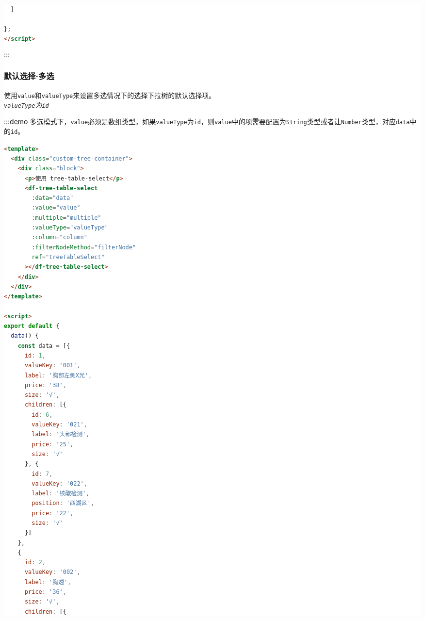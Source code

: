 ```html
  }

};
</script>

```
:::

### 默认选择·多选

使用`value`和`valueType`来设置多选情况下的选择下拉树的默认选择项。  
*`valueType`为`id`*

:::demo 多选模式下，`value`必须是数组类型，如果`valueType`为`id`，则`value`中的项需要配置为`String`类型或者让`Number`类型，对应`data`中的`id`。
```html
<template>
  <div class="custom-tree-container">
    <div class="block">
      <p>使用 tree-table-select</p>
      <df-tree-table-select
        :data="data"
        :value="value"
        :multiple="multiple"
        :valueType="valueType"
        :column="column"
        :filterNodeMethod="filterNode"
        ref="treeTableSelect"
      ></df-tree-table-select>
    </div>
  </div>
</template>

<script>
export default {
  data() {
    const data = [{
      id: 1,
      valueKey: '001',
      label: '胸部左侧X光',
      price: '38',
      size: '√',
      children: [{
        id: 6,
        valueKey: '021',
        label: '头部检测',
        price: '25',
        size: '√'
      }, {
        id: 7,
        valueKey: '022',
        label: '核酸检测',
        position: '西湖区',
        price: '22',
        size: '√'
      }]
    },
    {
      id: 2,
      valueKey: '002',
      label: '胸透',
      price: '36',
      size: '√',
      children: [{
```
